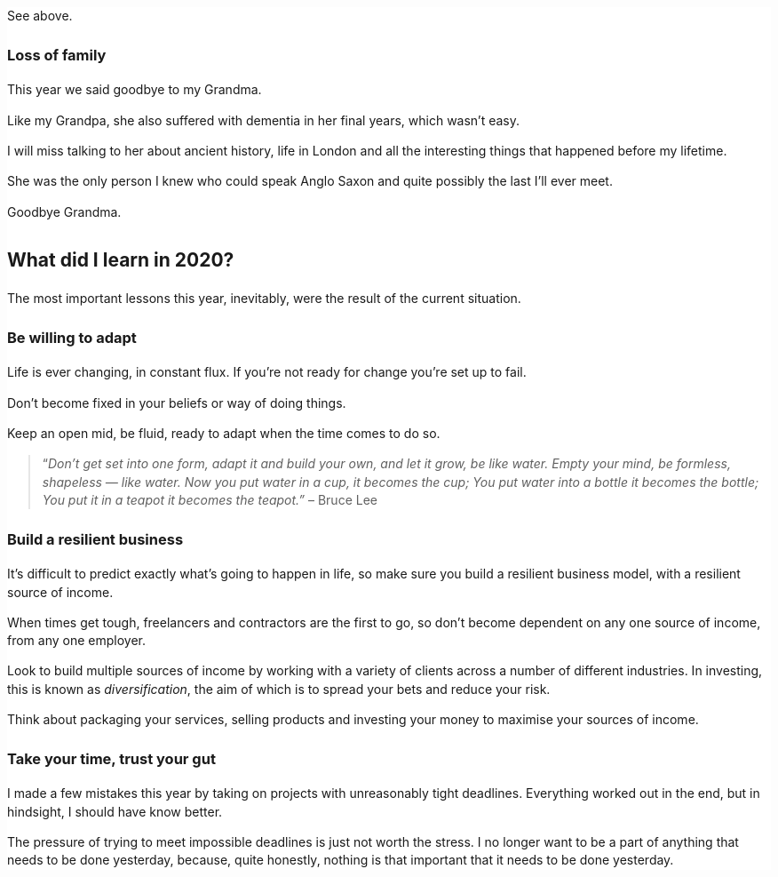 See above.

### Loss of family

This year we said goodbye to my Grandma. 

Like my Grandpa, she also suffered with dementia in her final years, which wasn’t easy. 

I will miss talking to her about ancient history, life in London and all the interesting things that happened before my lifetime. 

She was the only person I knew who could speak Anglo Saxon and quite possibly the last I’ll ever meet. 

Goodbye Grandma.

## What did I learn in 2020?

The most important lessons this year, inevitably, were the result of the current situation.

### Be willing to adapt

Life is ever changing, in constant flux. If you’re not ready for change you’re set up to fail.

Don’t become fixed in your beliefs or way of doing things. 

Keep an open mid, be fluid, ready to adapt when the time comes to do so. 

> “*Don’t get set into one form, adapt it and build your own, and let it grow, be like water. Empty your mind, be formless, shapeless — like water. Now you put water in a cup, it becomes the cup; You put water into a bottle it becomes the bottle; You put it in a teapot it becomes the teapot.”* – Bruce Lee
> 

### Build a resilient business

It’s difficult to predict exactly what’s going to happen in life, so make sure you build a resilient business model, with a resilient source of income.

When times get tough, freelancers and contractors are the first to go, so don’t become dependent on any one source of income, from any one employer. 

Look to build multiple sources of income by working with a variety of clients across a number of different industries. In investing, this is known as _diversification_, the aim of which is to spread your bets and reduce your risk.

Think about packaging your services, selling products and investing your money to maximise your sources of income.

### Take your time, trust your gut

I made a few mistakes this year by taking on projects with unreasonably tight deadlines. Everything worked out in the end, but in hindsight, I should have know better. 

The pressure of trying to meet impossible deadlines is just not worth the stress. I no longer want to be a part of anything that needs to be done yesterday, because, quite honestly, nothing is that important that it needs to be done yesterday. 
